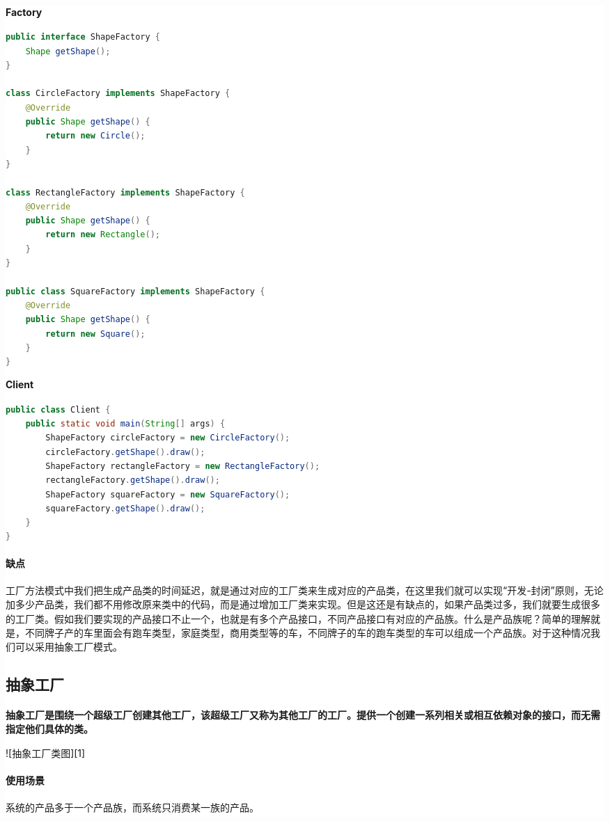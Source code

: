 **Factory**
```Java
public interface ShapeFactory {
    Shape getShape();
}

class CircleFactory implements ShapeFactory {
    @Override
    public Shape getShape() {
        return new Circle();
    }
}

class RectangleFactory implements ShapeFactory {
    @Override
    public Shape getShape() {
        return new Rectangle();
    }
}

public class SquareFactory implements ShapeFactory {
    @Override
    public Shape getShape() {
        return new Square();
    }
}
```

**Client**
```Java
public class Client {
    public static void main(String[] args) {
        ShapeFactory circleFactory = new CircleFactory();
        circleFactory.getShape().draw();
        ShapeFactory rectangleFactory = new RectangleFactory();
        rectangleFactory.getShape().draw();
        ShapeFactory squareFactory = new SquareFactory();
        squareFactory.getShape().draw();
    }
}
```


#### 缺点
工厂方法模式中我们把生成产品类的时间延迟，就是通过对应的工厂类来生成对应的产品类，在这里我们就可以实现“开发-封闭”原则，无论加多少产品类，我们都不用修改原来类中的代码，而是通过增加工厂类来实现。但是这还是有缺点的，如果产品类过多，我们就要生成很多的工厂类。假如我们要实现的产品接口不止一个，也就是有多个产品接口，不同产品接口有对应的产品族。什么是产品族呢？简单的理解就是，不同牌子产的车里面会有跑车类型，家庭类型，商用类型等的车，不同牌子的车的跑车类型的车可以组成一个产品族。对于这种情况我们可以采用抽象工厂模式。

## 抽象工厂
**抽象工厂是围绕一个超级工厂创建其他工厂，该超级工厂又称为其他工厂的工厂。提供一个创建一系列相关或相互依赖对象的接口，而无需指定他们具体的类。**

![抽象工厂类图][1]
#### 使用场景
系统的产品多于一个产品族，而系统只消费某一族的产品。
